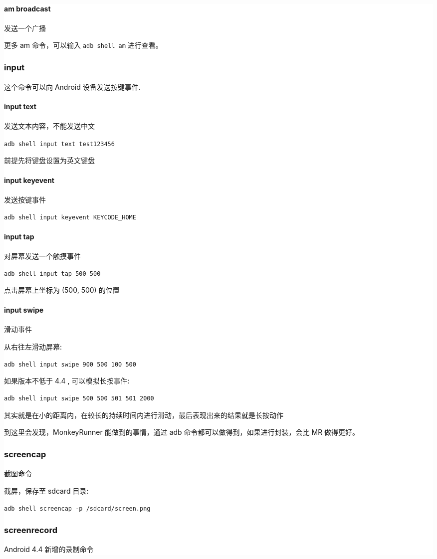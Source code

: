 #### am broadcast ####

发送一个广播

更多 am 命令，可以输入 `adb shell am` 进行查看。

### input ###

这个命令可以向 Android 设备发送按键事件.

#### input text ####

发送文本内容，不能发送中文

	adb shell input text test123456

前提先将键盘设置为英文键盘

#### input keyevent ####

发送按键事件

	adb shell input keyevent KEYCODE_HOME

#### input tap ####

对屏幕发送一个触摸事件

	adb shell input tap 500 500

点击屏幕上坐标为 (500, 500) 的位置

#### input swipe ####

滑动事件

从右往左滑动屏幕:

	adb shell input swipe 900 500 100 500

如果版本不低于 4.4 , 可以模拟长按事件:

	adb shell input swipe 500 500 501 501 2000

其实就是在小的距离内，在较长的持续时间内进行滑动，最后表现出来的结果就是长按动作

到这里会发现，MonkeyRunner 能做到的事情，通过 adb 命令都可以做得到，如果进行封装，会比 MR 做得更好。

### screencap ###

截图命令

截屏，保存至 sdcard 目录:

	adb shell screencap -p /sdcard/screen.png

### screenrecord ###

Android 4.4 新增的录制命令
